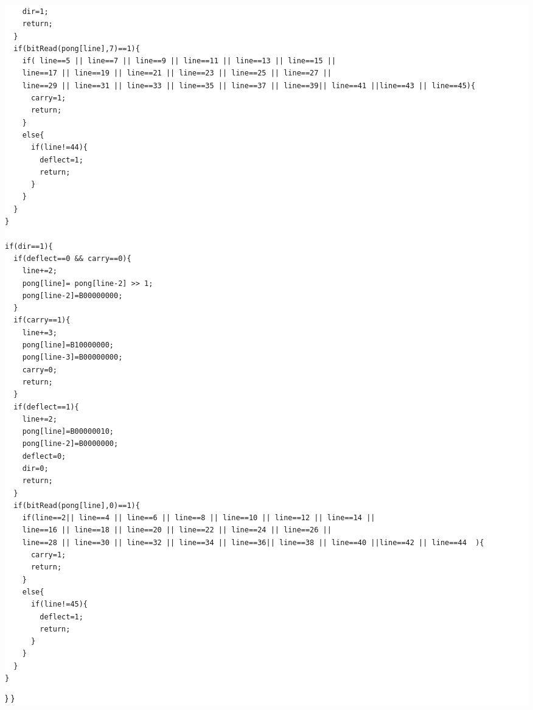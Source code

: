         dir=1;
        return;
      }
      if(bitRead(pong[line],7)==1){
        if( line==5 || line==7 || line==9 || line==11 || line==13 || line==15 ||
        line==17 || line==19 || line==21 || line==23 || line==25 || line==27 ||
        line==29 || line==31 || line==33 || line==35 || line==37 || line==39|| line==41 ||line==43 || line==45){
          carry=1;
          return;
        }
        else{
          if(line!=44){
            deflect=1;
            return;
          }
        }
      }
    }
    
    if(dir==1){
      if(deflect==0 && carry==0){
        line+=2;
        pong[line]= pong[line-2] >> 1;
        pong[line-2]=B00000000;
      }
      if(carry==1){
        line+=3;
        pong[line]=B10000000;
        pong[line-3]=B00000000;
        carry=0;
        return;
      }
      if(deflect==1){
        line+=2;
        pong[line]=B00000010;
        pong[line-2]=B0000000;
        deflect=0;
        dir=0;
        return;
      }
      if(bitRead(pong[line],0)==1){
        if(line==2|| line==4 || line==6 || line==8 || line==10 || line==12 || line==14 ||
        line==16 || line==18 || line==20 || line==22 || line==24 || line==26 ||
        line==28 || line==30 || line==32 || line==34 || line==36|| line==38 || line==40 ||line==42 || line==44  ){
          carry=1;
          return;
        }
        else{
          if(line!=45){
            deflect=1;
            return;
          }
        }
      }
    }
  }
}
